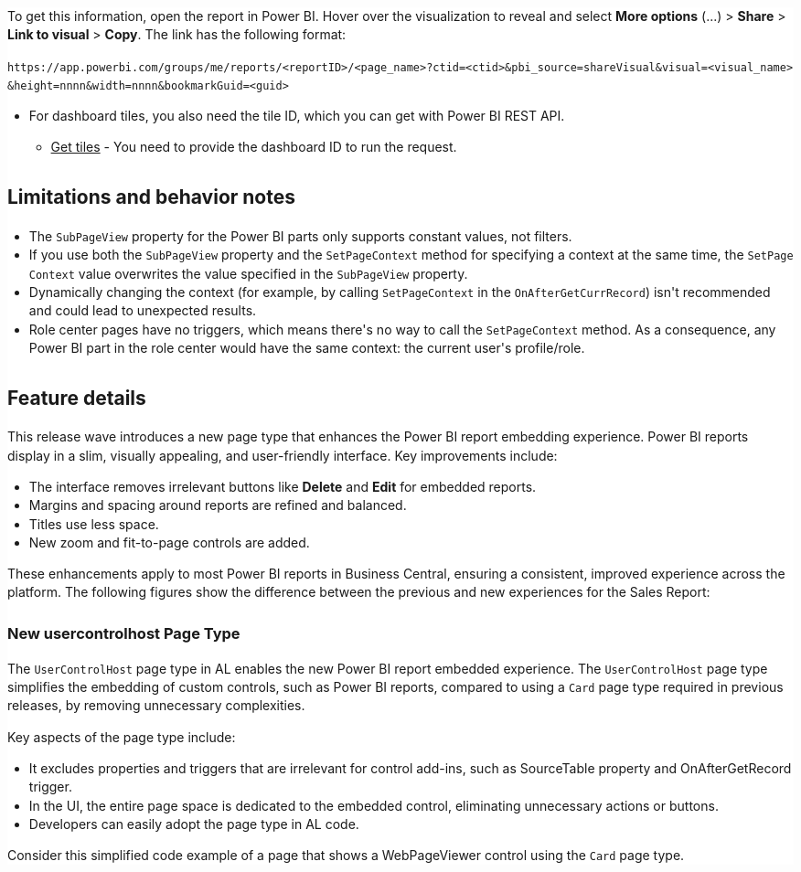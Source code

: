    To get this information, open the report in Power BI. Hover over the visualization to reveal and select **More options** (...) > **Share** > **Link to visual** > **Copy**.  The link has the following format:

   `https://app.powerbi.com/groups/me/reports/<reportID>/<page_name>?ctid=<ctid>&pbi_source=shareVisual&visual=<visual_name>&height=nnnn&width=nnnn&bookmarkGuid=<guid>`

- For dashboard tiles, you also need the tile ID, which you can get with Power BI REST API.

  - [Get tiles](/rest/api/power-bi/dashboards/get-tiles) - You need to provide the dashboard ID to run the request.

## Limitations and behavior notes

- The `SubPageView` property for the Power BI parts only supports constant values, not filters.
- If you use both the `SubPageView` property and the `SetPageContext` method for specifying a context at the same time, the `SetPageContext` value overwrites the value specified in the `SubPageView` property.
- Dynamically changing the context (for example, by calling `SetPageContext` in the `OnAfterGetCurrRecord`) isn't recommended and could lead to unexpected results.
- Role center pages have no triggers, which means there's no way to call the `SetPageContext` method. As a consequence, any Power BI part in the role center would have the same context: the current user's profile/role.

## Feature details

This release wave introduces a new page type that enhances the Power BI report embedding experience. Power BI reports display in a slim, visually appealing, and user-friendly interface. Key improvements include:  

- The interface removes irrelevant buttons like **Delete** and **Edit** for embedded reports.  
- Margins and spacing around reports are refined and balanced.  
- Titles use less space.  
- New zoom and fit-to-page controls are added. 

These enhancements apply to most Power BI reports in Business Central, ensuring a consistent, improved experience across the platform. The following figures show the difference between the previous and new experiences for the Sales Report:  

### New usercontrolhost Page Type

The `UserControlHost` page type in AL enables the new Power BI report embedded experience. The `UserControlHost` page type simplifies the embedding of custom controls, such as Power BI reports, compared to using a `Card` page type required in previous releases, by removing unnecessary complexities.

 Key aspects of the page type include:

- It excludes properties and triggers that are irrelevant for control add-ins, such as SourceTable property and OnAfterGetRecord trigger.
- In the UI, the entire page space is dedicated to the embedded control, eliminating unnecessary actions or buttons.
- Developers can easily adopt the page type in AL code.

Consider this simplified code example of a page that shows a WebPageViewer control using the `Card` page type.  
